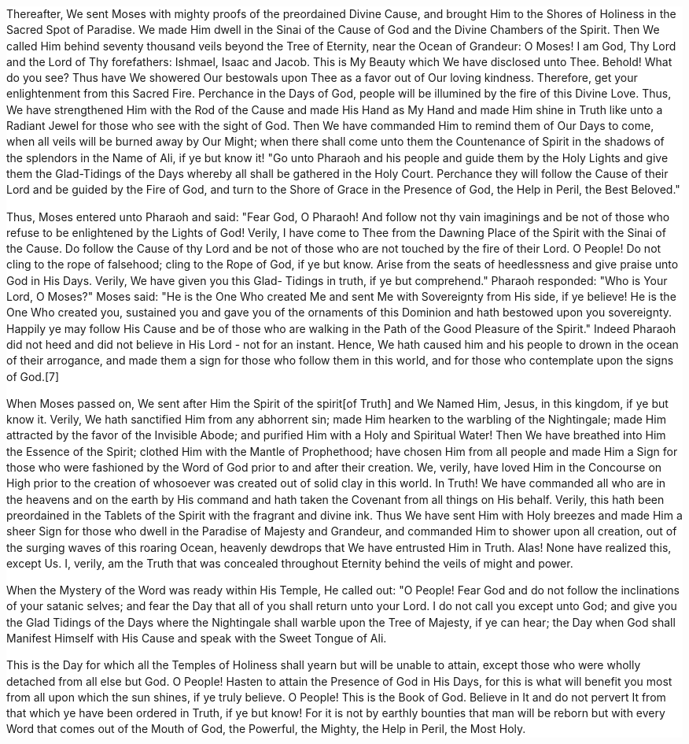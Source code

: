 Thereafter, We sent Moses with mighty proofs of the preordained Divine Cause, and brought Him to the Shores of Holiness in the Sacred Spot of Paradise. We made Him dwell in the Sinai of the Cause of God and the Divine Chambers of the Spirit. Then We called Him behind seventy thousand veils beyond the Tree of Eternity, near the Ocean of Grandeur: O Moses! I am God, Thy Lord and the Lord of Thy forefathers: Ishmael, Isaac and Jacob. This is My Beauty which We have disclosed unto Thee. Behold! What do you see? Thus have We showered Our bestowals upon Thee as a favor out of Our loving kindness. Therefore, get your enlightenment from this Sacred Fire. Perchance in the Days of God, people will be illumined by the fire of this Divine Love. Thus, We have strengthened Him with the Rod of the Cause and made His Hand as My Hand and made Him shine in Truth like unto a Radiant Jewel for those who see with the sight of God. Then We have commanded Him to remind them of Our Days to come, when all veils will be burned away by Our Might; when there shall come unto them the Countenance of Spirit in the shadows of the splendors in the Name of Ali, if ye but know it! "Go unto Pharaoh and his people and guide them by the Holy Lights and give them the Glad-Tidings of the Days whereby all shall be gathered in the Holy Court. Perchance they will follow the Cause of their Lord and be guided by the Fire of God, and turn to the Shore of Grace in the Presence of God, the Help in Peril, the Best Beloved."

Thus, Moses entered unto Pharaoh and said: "Fear God, O Pharaoh! And follow not thy vain imaginings and be not of those who refuse to be enlightened by the Lights of God! Verily, I have come to Thee from the Dawning Place of the Spirit with the Sinai of the Cause. Do follow the Cause of thy Lord and be not of those who are not touched by the fire of their Lord. O People! Do not cling to the rope of falsehood; cling to the Rope of God, if ye but know. Arise from the seats of heedlessness and give praise unto God in His Days. Verily, We have given you this Glad- Tidings in truth, if ye but comprehend." Pharaoh responded: "Who is Your Lord, O Moses?" Moses said: "He is the One Who created Me and sent Me with Sovereignty from His side, if ye believe! He is the One Who created you, sustained you and gave you of the ornaments of this Dominion and hath bestowed upon you sovereignty. Happily ye may follow His Cause and be of those who are walking in the Path of the Good Pleasure of the Spirit." Indeed Pharaoh did not heed and did not believe in His Lord - not for an instant. Hence, We hath caused him and his people to drown in the ocean of their arrogance, and made them a sign for those who follow them in this world, and for those who contemplate upon the signs of God.\[7\]

When Moses passed on, We sent after Him the Spirit of the spirit\[of Truth\] and We Named Him, Jesus, in this kingdom, if ye but know it. Verily, We hath sanctified Him from any abhorrent sin; made Him hearken to the warbling of the Nightingale; made Him attracted by the favor of the Invisible Abode; and purified Him with a Holy and Spiritual Water! Then We have breathed into Him the Essence of the Spirit; clothed Him with the Mantle of Prophethood; have chosen Him from all people and made Him a Sign for those who were fashioned by the Word of God prior to and after their creation. We, verily, have loved Him in the Concourse on High prior to the creation of whosoever was created out of solid clay in this world. In Truth! We have commanded all who are in the heavens and on the earth by His command and hath taken the Covenant from all things on His behalf. Verily, this hath been preordained in the Tablets of the Spirit with the fragrant and divine ink. Thus We have sent Him with Holy breezes and made Him a sheer Sign for those who dwell in the Paradise of Majesty and Grandeur, and commanded Him to shower upon all creation, out of the surging waves of this roaring Ocean, heavenly dewdrops that We have entrusted Him in Truth. Alas! None have realized this, except Us. I, verily, am the Truth that was concealed throughout Eternity behind the veils of might and power.

When the Mystery of the Word was ready within His Temple, He called out: "O People! Fear God and do not follow the inclinations of your satanic selves; and fear the Day that all of you shall return unto your Lord. I do not call you except unto God; and give you the Glad Tidings of the Days where the Nightingale shall warble upon the Tree of Majesty, if ye can hear; the Day when God shall Manifest Himself with His Cause and speak with the Sweet Tongue of Ali.

This is the Day for which all the Temples of Holiness shall yearn but will be unable to attain, except those who were wholly detached from all else but God. O People! Hasten to attain the Presence of God in His Days, for this is what will benefit you most from all upon which the sun shines, if ye truly believe. O People! This is the Book of God. Believe in It and do not pervert It from that which ye have been ordered in Truth, if ye but know! For it is not by earthly bounties that man will be reborn but with every Word that comes out of the Mouth of God, the Powerful, the Mighty, the Help in Peril, the Most Holy.
